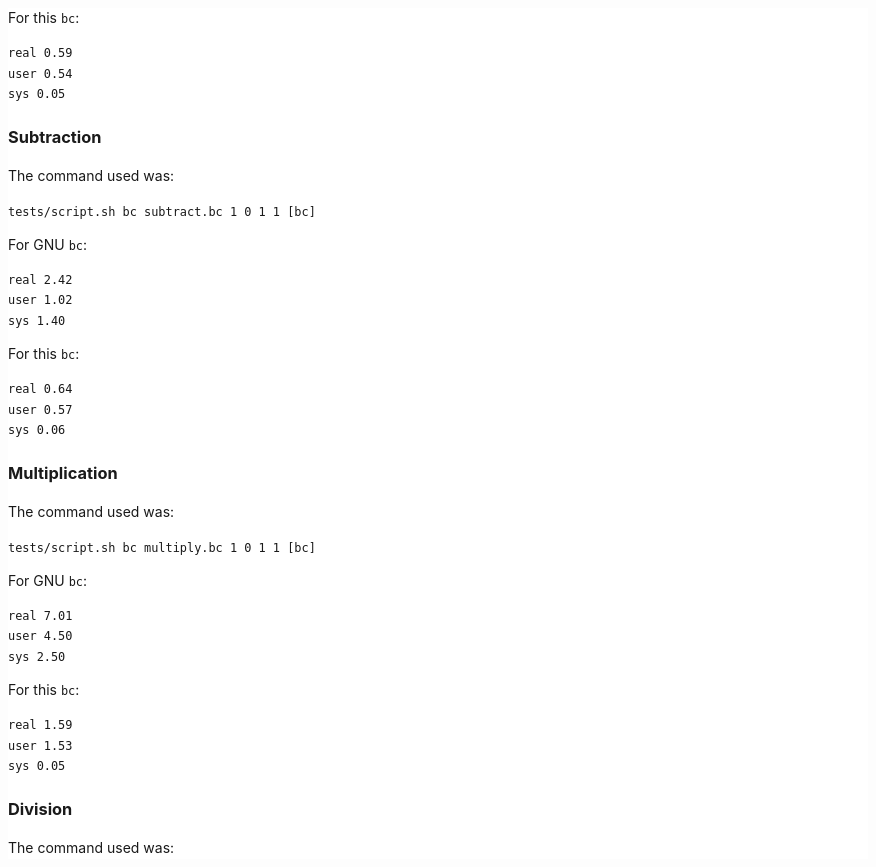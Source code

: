 For this `bc`:

```
real 0.59
user 0.54
sys 0.05
```

### Subtraction

The command used was:

```
tests/script.sh bc subtract.bc 1 0 1 1 [bc]
```

For GNU `bc`:

```
real 2.42
user 1.02
sys 1.40
```

For this `bc`:

```
real 0.64
user 0.57
sys 0.06
```

### Multiplication

The command used was:

```
tests/script.sh bc multiply.bc 1 0 1 1 [bc]
```

For GNU `bc`:

```
real 7.01
user 4.50
sys 2.50
```

For this `bc`:

```
real 1.59
user 1.53
sys 0.05
```

### Division

The command used was:


[1]: https://github.com/torvalds/linux/blob/master/kernel/time/timeconst.bc